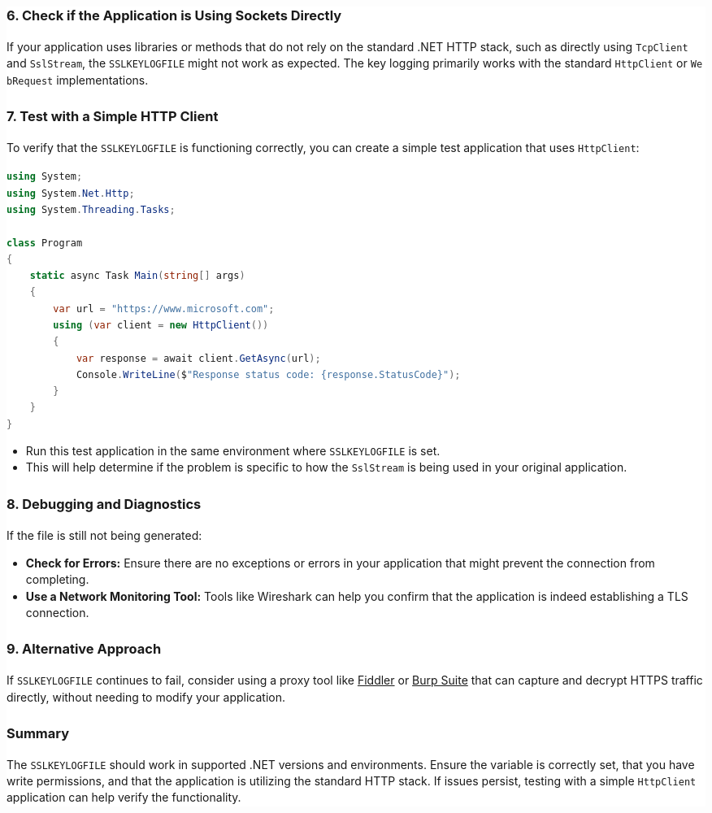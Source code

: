 ### **6. Check if the Application is Using Sockets Directly**
If your application uses libraries or methods that do not rely on the standard .NET HTTP stack, such as directly using `TcpClient` and `SslStream`, the `SSLKEYLOGFILE` might not work as expected. The key logging primarily works with the standard `HttpClient` or `WebRequest` implementations.

### **7. Test with a Simple HTTP Client**
To verify that the `SSLKEYLOGFILE` is functioning correctly, you can create a simple test application that uses `HttpClient`:

```csharp
using System;
using System.Net.Http;
using System.Threading.Tasks;

class Program
{
    static async Task Main(string[] args)
    {
        var url = "https://www.microsoft.com";
        using (var client = new HttpClient())
        {
            var response = await client.GetAsync(url);
            Console.WriteLine($"Response status code: {response.StatusCode}");
        }
    }
}
```

- Run this test application in the same environment where `SSLKEYLOGFILE` is set.
- This will help determine if the problem is specific to how the `SslStream` is being used in your original application.

### **8. Debugging and Diagnostics**
If the file is still not being generated:

- **Check for Errors:** Ensure there are no exceptions or errors in your application that might prevent the connection from completing.
- **Use a Network Monitoring Tool:** Tools like Wireshark can help you confirm that the application is indeed establishing a TLS connection.

### **9. Alternative Approach**
If `SSLKEYLOGFILE` continues to fail, consider using a proxy tool like [Fiddler](https://www.telerik.com/fiddler) or [Burp Suite](https://portswigger.net/burp) that can capture and decrypt HTTPS traffic directly, without needing to modify your application.

### **Summary**
The `SSLKEYLOGFILE` should work in supported .NET versions and environments. Ensure the variable is correctly set, that you have write permissions, and that the application is utilizing the standard HTTP stack. If issues persist, testing with a simple `HttpClient` application can help verify the functionality.